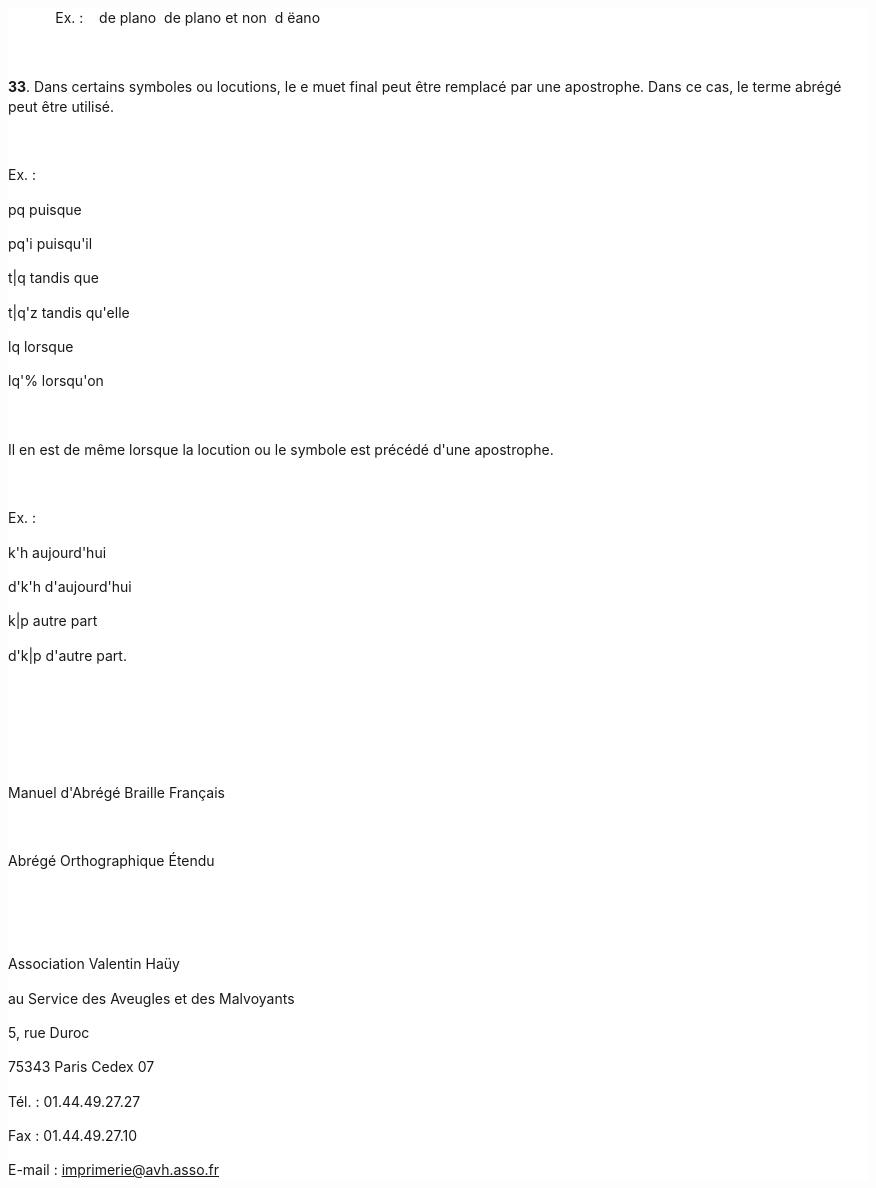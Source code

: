             Ex. :    de plano  de plano et non  d ëano

 

**33**. Dans certains symboles ou locutions, le e muet final peut être
remplacé par une apostrophe. Dans ce cas, le terme abrégé peut être
utilisé.

 

Ex. :

pq puisque

pq\'i puisqu\'il

t\|q tandis que

t\|q\'z tandis qu\'elle

lq lorsque

lq\'% lorsqu\'on

 

Il en est de même lorsque la locution ou le symbole est précédé d\'une
apostrophe.

 

Ex. :

k\'h aujourd\'hui

d\'k\'h d\'aujourd\'hui

k\|p autre part

d\'k\|p d\'autre part.

 

 

 

Manuel d\'Abrégé Braille Français

 

Abrégé Orthographique Étendu

 

 

Association Valentin Haüy

au Service des Aveugles et des Malvoyants

5, rue Duroc

75343 Paris Cedex 07

Tél. : 01.44.49.27.27

Fax : 01.44.49.27.10

E-mail : <imprimerie@avh.asso.fr>
